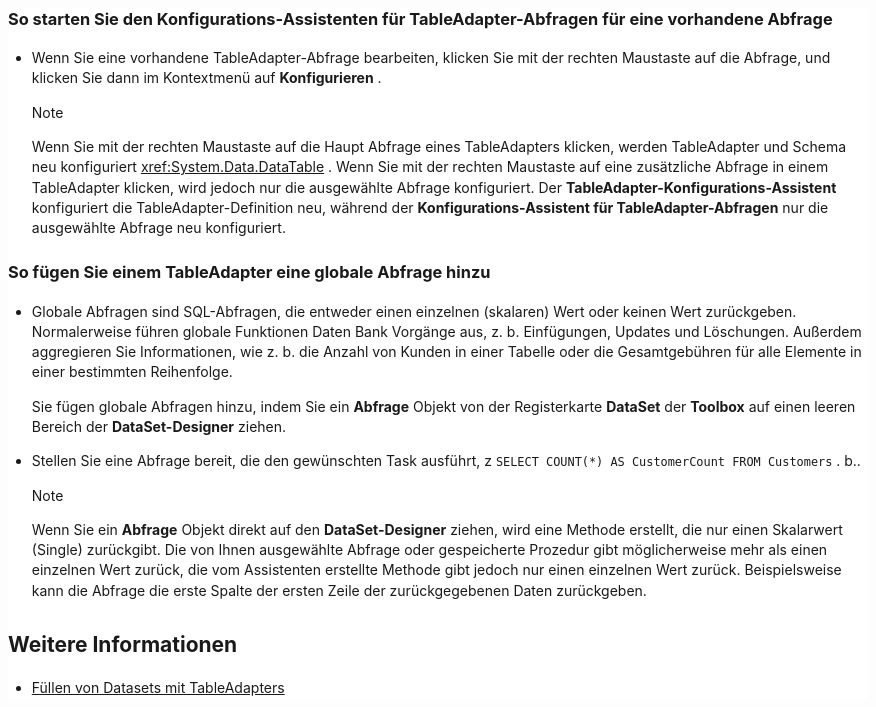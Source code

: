 ### <a name="to-start-the-tableadapter-query-configuration-wizard-on-an-existing-query"></a>So starten Sie den Konfigurations-Assistenten für TableAdapter-Abfragen für eine vorhandene Abfrage

- Wenn Sie eine vorhandene TableAdapter-Abfrage bearbeiten, klicken Sie mit der rechten Maustaste auf die Abfrage, und klicken Sie dann im Kontextmenü auf **Konfigurieren** .

    > [!NOTE]
    > Wenn Sie mit der rechten Maustaste auf die Haupt Abfrage eines TableAdapters klicken, werden TableAdapter und Schema neu konfiguriert <xref:System.Data.DataTable> . Wenn Sie mit der rechten Maustaste auf eine zusätzliche Abfrage in einem TableAdapter klicken, wird jedoch nur die ausgewählte Abfrage konfiguriert. Der **TableAdapter-Konfigurations-Assistent** konfiguriert die TableAdapter-Definition neu, während der **Konfigurations-Assistent für TableAdapter-Abfragen** nur die ausgewählte Abfrage neu konfiguriert.

### <a name="to-add-a-global-query-to-a-tableadapter"></a>So fügen Sie einem TableAdapter eine globale Abfrage hinzu

- Globale Abfragen sind SQL-Abfragen, die entweder einen einzelnen (skalaren) Wert oder keinen Wert zurückgeben. Normalerweise führen globale Funktionen Daten Bank Vorgänge aus, z. b. Einfügungen, Updates und Löschungen. Außerdem aggregieren Sie Informationen, wie z. b. die Anzahl von Kunden in einer Tabelle oder die Gesamtgebühren für alle Elemente in einer bestimmten Reihenfolge.

     Sie fügen globale Abfragen hinzu, indem Sie ein **Abfrage** Objekt von der Registerkarte **DataSet** der **Toolbox** auf einen leeren Bereich der **DataSet-Designer** ziehen.

- Stellen Sie eine Abfrage bereit, die den gewünschten Task ausführt, z `SELECT COUNT(*) AS CustomerCount FROM Customers` . b..

    > [!NOTE]
    > Wenn Sie ein **Abfrage** Objekt direkt auf den **DataSet-Designer** ziehen, wird eine Methode erstellt, die nur einen Skalarwert (Single) zurückgibt. Die von Ihnen ausgewählte Abfrage oder gespeicherte Prozedur gibt möglicherweise mehr als einen einzelnen Wert zurück, die vom Assistenten erstellte Methode gibt jedoch nur einen einzelnen Wert zurück. Beispielsweise kann die Abfrage die erste Spalte der ersten Zeile der zurückgegebenen Daten zurückgeben.

## <a name="see-also"></a>Weitere Informationen

- [Füllen von Datasets mit TableAdapters](../data-tools/fill-datasets-by-using-tableadapters.md)
